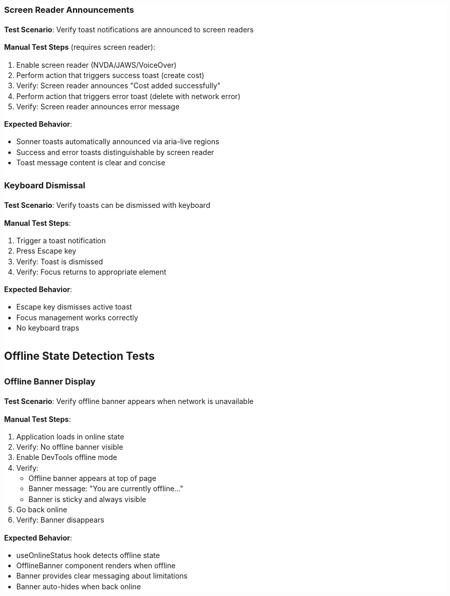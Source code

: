 ### Screen Reader Announcements

**Test Scenario**: Verify toast notifications are announced to screen readers

**Manual Test Steps** (requires screen reader):

1. Enable screen reader (NVDA/JAWS/VoiceOver)
2. Perform action that triggers success toast (create cost)
3. Verify: Screen reader announces "Cost added successfully"
4. Perform action that triggers error toast (delete with network error)
5. Verify: Screen reader announces error message

**Expected Behavior**:

- Sonner toasts automatically announced via aria-live regions
- Success and error toasts distinguishable by screen reader
- Toast message content is clear and concise

### Keyboard Dismissal

**Test Scenario**: Verify toasts can be dismissed with keyboard

**Manual Test Steps**:

1. Trigger a toast notification
2. Press Escape key
3. Verify: Toast is dismissed
4. Verify: Focus returns to appropriate element

**Expected Behavior**:

- Escape key dismisses active toast
- Focus management works correctly
- No keyboard traps

## Offline State Detection Tests

### Offline Banner Display

**Test Scenario**: Verify offline banner appears when network is unavailable

**Manual Test Steps**:

1. Application loads in online state
2. Verify: No offline banner visible
3. Enable DevTools offline mode
4. Verify:
   - Offline banner appears at top of page
   - Banner message: "You are currently offline..."
   - Banner is sticky and always visible
5. Go back online
6. Verify: Banner disappears

**Expected Behavior**:

- useOnlineStatus hook detects offline state
- OfflineBanner component renders when offline
- Banner provides clear messaging about limitations
- Banner auto-hides when back online
